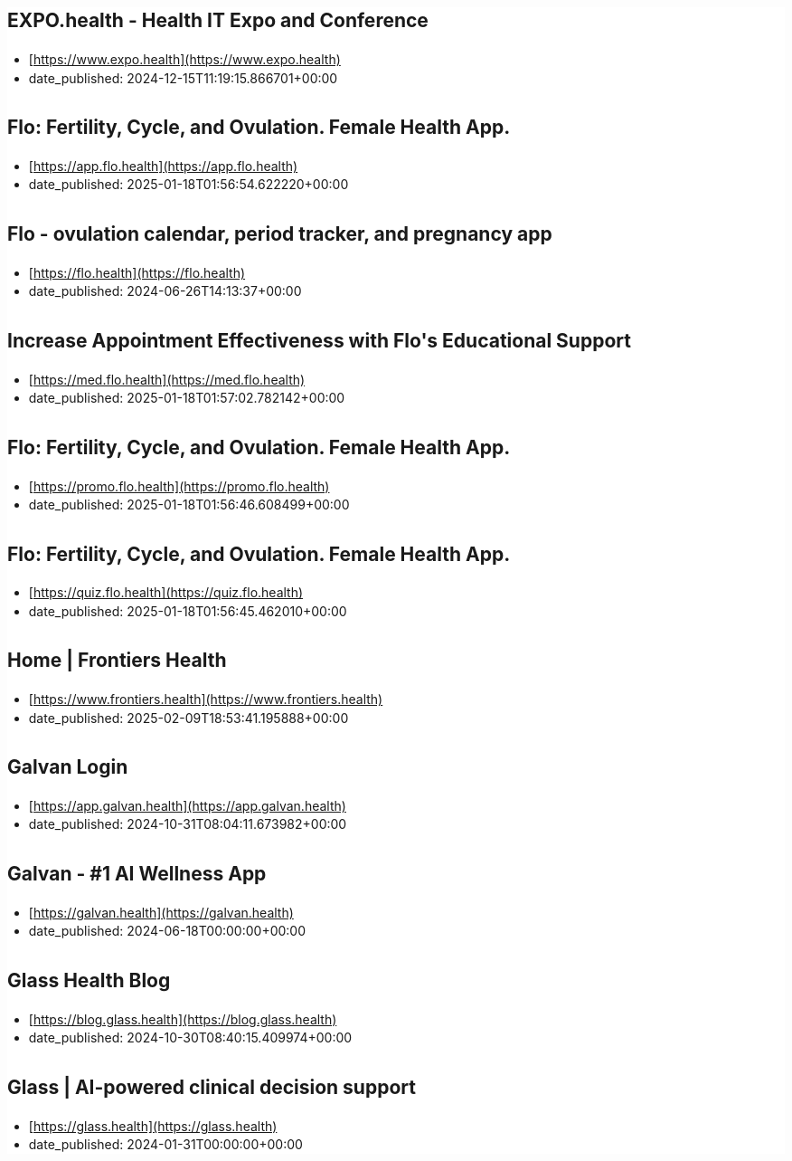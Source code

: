  ## EXPO.health - Health IT Expo and Conference
 - [https://www.expo.health](https://www.expo.health)
 - date_published: 2024-12-15T11:19:15.866701+00:00

 ## Flo: Fertility, Cycle, and Ovulation. Female Health App.
 - [https://app.flo.health](https://app.flo.health)
 - date_published: 2025-01-18T01:56:54.622220+00:00

 ## Flo - ovulation calendar, period tracker, and pregnancy app
 - [https://flo.health](https://flo.health)
 - date_published: 2024-06-26T14:13:37+00:00

 ## Increase Appointment Effectiveness with Flo's Educational Support
 - [https://med.flo.health](https://med.flo.health)
 - date_published: 2025-01-18T01:57:02.782142+00:00

 ## Flo: Fertility, Cycle, and Ovulation. Female Health App.
 - [https://promo.flo.health](https://promo.flo.health)
 - date_published: 2025-01-18T01:56:46.608499+00:00

 ## Flo: Fertility, Cycle, and Ovulation. Female Health App.
 - [https://quiz.flo.health](https://quiz.flo.health)
 - date_published: 2025-01-18T01:56:45.462010+00:00

 ## Home | Frontiers Health
 - [https://www.frontiers.health](https://www.frontiers.health)
 - date_published: 2025-02-09T18:53:41.195888+00:00

 ## Galvan Login
 - [https://app.galvan.health](https://app.galvan.health)
 - date_published: 2024-10-31T08:04:11.673982+00:00

 ## Galvan - #1 AI Wellness App
 - [https://galvan.health](https://galvan.health)
 - date_published: 2024-06-18T00:00:00+00:00

 ## Glass Health Blog
 - [https://blog.glass.health](https://blog.glass.health)
 - date_published: 2024-10-30T08:40:15.409974+00:00

 ## Glass | AI-powered clinical decision support
 - [https://glass.health](https://glass.health)
 - date_published: 2024-01-31T00:00:00+00:00
